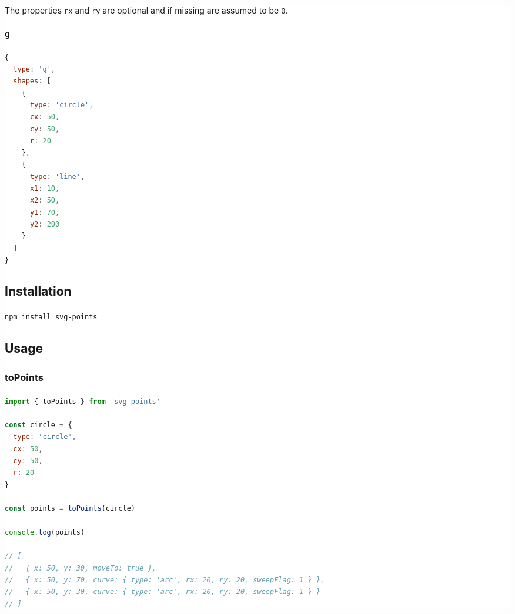 The properties `rx` and `ry` are optional and if missing are
assumed to be `0`.

#### g

```js
{
  type: 'g',
  shapes: [
    {
      type: 'circle',
      cx: 50,
      cy: 50,
      r: 20
    },
    {
      type: 'line',
      x1: 10,
      x2: 50,
      y1: 70,
      y2: 200
    }
  ]
}
```

## Installation

```
npm install svg-points
```

## Usage

### toPoints

```js
import { toPoints } from 'svg-points'

const circle = {
  type: 'circle',
  cx: 50,
  cy: 50,
  r: 20
}

const points = toPoints(circle)

console.log(points)

// [
//   { x: 50, y: 30, moveTo: true },
//   { x: 50, y: 70, curve: { type: 'arc', rx: 20, ry: 20, sweepFlag: 1 } },
//   { x: 50, y: 30, curve: { type: 'arc', rx: 20, ry: 20, sweepFlag: 1 } }
// ]
```
